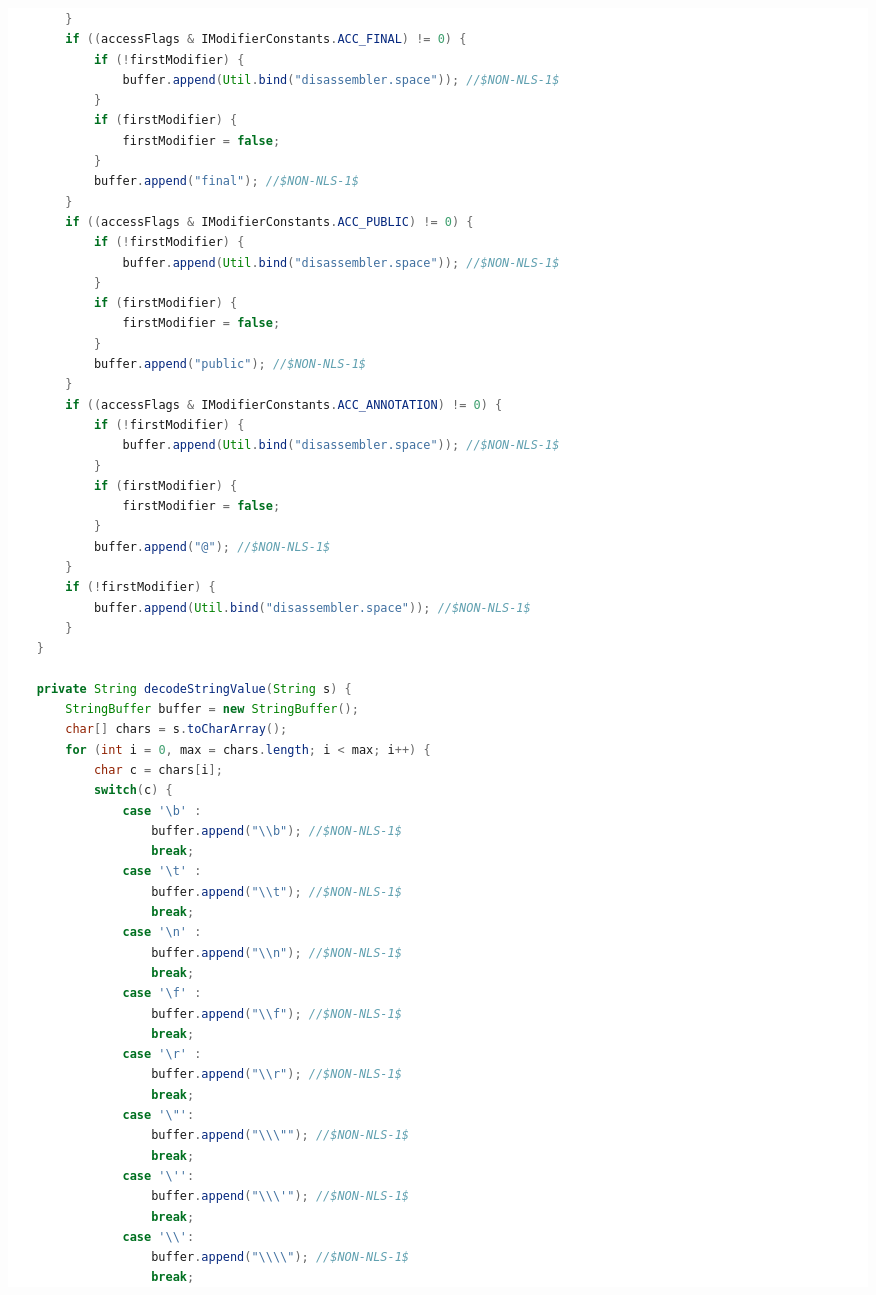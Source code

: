 ```java
		}
		if ((accessFlags & IModifierConstants.ACC_FINAL) != 0) {
			if (!firstModifier) {
				buffer.append(Util.bind("disassembler.space")); //$NON-NLS-1$
			}
			if (firstModifier) {
				firstModifier = false;
			}
			buffer.append("final"); //$NON-NLS-1$
		}
		if ((accessFlags & IModifierConstants.ACC_PUBLIC) != 0) {
			if (!firstModifier) {
				buffer.append(Util.bind("disassembler.space")); //$NON-NLS-1$
			}
			if (firstModifier) {
				firstModifier = false;
			}
			buffer.append("public"); //$NON-NLS-1$
		}
		if ((accessFlags & IModifierConstants.ACC_ANNOTATION) != 0) {
			if (!firstModifier) {
				buffer.append(Util.bind("disassembler.space")); //$NON-NLS-1$
			}
			if (firstModifier) {
				firstModifier = false;
			}
			buffer.append("@"); //$NON-NLS-1$
		}
		if (!firstModifier) {
			buffer.append(Util.bind("disassembler.space")); //$NON-NLS-1$
		}
	}

	private String decodeStringValue(String s) {
		StringBuffer buffer = new StringBuffer();
		char[] chars = s.toCharArray();
		for (int i = 0, max = chars.length; i < max; i++) {
			char c = chars[i];
			switch(c) {
				case '\b' :
					buffer.append("\\b"); //$NON-NLS-1$
					break;
				case '\t' :
					buffer.append("\\t"); //$NON-NLS-1$
					break;
				case '\n' :
					buffer.append("\\n"); //$NON-NLS-1$
					break;
				case '\f' :
					buffer.append("\\f"); //$NON-NLS-1$
					break;
				case '\r' :
					buffer.append("\\r"); //$NON-NLS-1$
					break;
				case '\"':
					buffer.append("\\\""); //$NON-NLS-1$
					break;
				case '\'':
					buffer.append("\\\'"); //$NON-NLS-1$
					break;
				case '\\':
					buffer.append("\\\\"); //$NON-NLS-1$
					break;
```